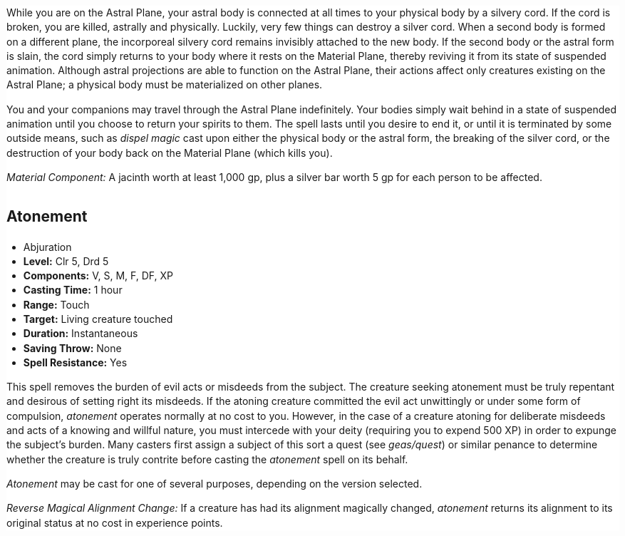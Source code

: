 While you are on the Astral Plane, your astral body is connected at all
times to your physical body by a silvery cord. If the cord is broken,
you are killed, astrally and physically. Luckily, very few things can
destroy a silver cord. When a second body is formed on a different
plane, the incorporeal silvery cord remains invisibly attached to the
new body. If the second body or the astral form is slain, the cord
simply returns to your body where it rests on the Material Plane,
thereby reviving it from its state of suspended animation. Although
astral projections are able to function on the Astral Plane, their
actions affect only creatures existing on the Astral Plane; a physical
body must be materialized on other planes.

You and your companions may travel through the Astral Plane
indefinitely. Your bodies simply wait behind in a state of suspended
animation until you choose to return your spirits to them. The spell
lasts until you desire to end it, or until it is terminated by some
outside means, such as *dispel magic* cast upon either the physical body
or the astral form, the breaking of the silver cord, or the destruction
of your body back on the Material Plane (which kills you).

*Material Component:* A jacinth worth at least 1,000 gp, plus a silver
bar worth 5 gp for each person to be affected.

## Atonement

-   Abjuration
-   **Level:** Clr 5, Drd 5
-   **Components:** V, S, M, F, DF, XP
-   **Casting Time:** 1 hour
-   **Range:** Touch
-   **Target:** Living creature touched
-   **Duration:** Instantaneous
-   **Saving Throw:** None
-   **Spell Resistance:** Yes

This spell removes the burden of evil acts or misdeeds from the subject.
The creature seeking atonement must be truly repentant and desirous of
setting right its misdeeds. If the atoning creature committed the evil
act unwittingly or under some form of compulsion, *atonement* operates
normally at no cost to you. However, in the case of a creature atoning
for deliberate misdeeds and acts of a knowing and willful nature, you
must intercede with your deity (requiring you to expend 500 XP) in order
to expunge the subject’s burden. Many casters first assign a subject of
this sort a quest (see *geas/quest*) or similar penance to determine
whether the creature is truly contrite before casting the *atonement*
spell on its behalf.

*Atonement* may be cast for one of several purposes, depending on the
version selected.

*Reverse Magical Alignment Change:* If a creature has had its alignment
magically changed, *atonement* returns its alignment to its original
status at no cost in experience points.
